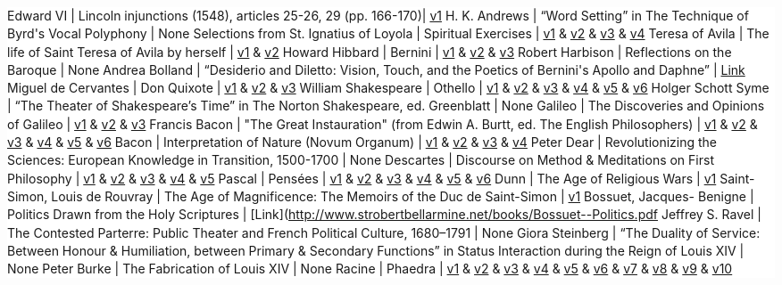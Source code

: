 Edward VI | Lincoln injunctions (1548), articles 25-26, 29 (pp. 166-170)| [v1](https://archive.org/details/visitationartic00frergoog)
H. K. Andrews | “Word Setting” in The Technique of Byrd's Vocal Polyphony | None
Selections from St. Ignatius of Loyola | Spiritual Exercises | [v1](https://archive.org/details/ignatiusloyolasp00tetl) & [v2](https://archive.org/details/St.IgnatiusOfLoyolaTheSpiritualExercises) & [v3](https://archive.org/details/ignatiusofloyola0000igna) & [v4](https://archive.org/details/spiritualexercis0000igna_s9v0)
Teresa of Avila | The life of Saint Teresa of Avila by herself | [v1](https://archive.org/details/lifeofsaintteres00tere) & [v2](https://archive.org/details/lifeofstteresaof0000tere)
Howard Hibbard | Bernini | [v1](https://archive.org/details/bernini0000hibb) & [v2](https://archive.org/details/berninihibb00hibb) & [v3](https://archive.org/details/bernini00hibb)
Robert Harbison | Reflections on the Baroque | None
Andrea Bolland | “Desiderio and Diletto: Vision, Touch, and the Poetics of Bernini's Apollo and Daphne” | [Link](https://www.academia.edu/1359158/Desiderio_and_Diletto_Vision_Touch_and_the_Poetics_of_Berninis_Apollo_and_Daphne)
Miguel de Cervantes | Don Quixote | [v1](https://archive.org/details/adventuresofdon00cerv) & [v2](https://archive.org/details/in.ernet.dli.2015.149530) & [v3](https://archive.org/details/in.ernet.dli.2015.461908)
William Shakespeare | Othello | [v1](https://archive.org/details/shakespeareothel00salg) & [v2](https://archive.org/details/shakespearehamle0000shak) & [v3](https://archive.org/details/othello0000muir) & [v4](https://archive.org/details/othello00shak_2) & [v5](https://archive.org/details/isbn_9780451521323) & [v6](https://archive.org/details/othellomoorofve000shak)
Holger Schott Syme | “The Theater of Shakespeare’s Time” in The Norton Shakespeare, ed. Greenblatt | None
Galileo | The Discoveries and Opinions of Galileo | [v1](https://archive.org/details/discoveriesopini00gali) & [v2](https://archive.org/details/discoveriesopini00gali_0) & [v3](https://archive.org/details/B-001-001-741)
Francis Bacon | "The Great Instauration" (from Edwin A. Burtt, ed. The English Philosophers) | [v1](https://archive.org/details/in.ernet.dli.2015.191139) & [v2](https://archive.org/details/in.ernet.dli.2015.204905) & [v3](https://archive.org/details/englishphilosoph00burtrich) & [v4](https://archive.org/details/englishphilosoph00burt) & [v5](https://archive.org/details/englishphilosoph0000burt) & [v6](https://archive.org/details/englishphilosoph1967burt)
Bacon | Interpretation of Nature (Novum Organum) | [v1](https://archive.org/details/novumorganumbook0000baco/) & [v2](https://archive.org/details/advancementoflea30baco) & [v3](https://archive.org/details/physicalmetaphys0000baco) & [v4](https://archive.org/details/sirfrancisbacon0040unse)
Peter Dear | Revolutionizing the Sciences: European Knowledge in Transition, 1500-1700 | None
Descartes | Discourse on Method & Meditations on First Philosophy | [v1](https://archive.org/details/discourseonmetho0000desc_i4z8) & [v2](https://archive.org/details/discourseonmetho00desc) & [v3](https://archive.org/details/descartesdiscourseonmethodandmeditationsonfirstphilosophycress1998_547_T) & [v4](https://archive.org/details/discourseonmetho00rend_0) & [v5](https://archive.org/details/discourseonmetho1912desc)
Pascal | Pensées | [v1](https://archive.org/details/penses0000pasc) & [v2](https://archive.org/details/pensesotherwri00pasc) & [v3](https://archive.org/details/pensesprovincial00pasc) & [v4](https://archive.org/details/penseesprovincia00pasc) & [v5](https://archive.org/details/pascalspenses00pasc) & [v6](https://archive.org/details/pensesextraits00pasc)
Dunn | The Age of Religious Wars | [v1](https://archive.org/details/ageofreligiouswa00dunn)
Saint-Simon, Louis de Rouvray | The Age of Magnificence: The Memoirs of the Duc de Saint-Simon | [v1](https://archive.org/details/ageofmagnificenc00sain)
Bossuet, Jacques- Benigne | Politics Drawn from the Holy Scriptures | [Link](http://www.strobertbellarmine.net/books/Bossuet--Politics.pdf
Jeffrey S. Ravel | The Contested Parterre: Public Theater and French Political Culture, 1680–1791 | None 
Giora Steinberg | “The Duality of Service: Between Honour & Humiliation, between Primary & Secondary Functions” in Status Interaction during the Reign of Louis XIV | None
Peter Burke | The Fabrication of Louis XIV | None
Racine | Phaedra | [v1](https://archive.org/details/phaedra00raci) & [v2](https://archive.org/details/phaedra0000raci) & [v3](https://archive.org/details/phaedraraci00raci) & [v4](https://archive.org/details/phaedra0000unse) & [v5](https://archive.org/details/iphigeniaphaedra00raci) & [v6](https://archive.org/details/phaedrahippolytu00sand) & [v7](https://archive.org/details/sixplaysbycornei00corn) & [v8](https://archive.org/details/worksofcorneille00corn) & [v9](https://archive.org/details/racinephdre00jame) & [v10](https://archive.org/details/phaedratragedyin00raci)